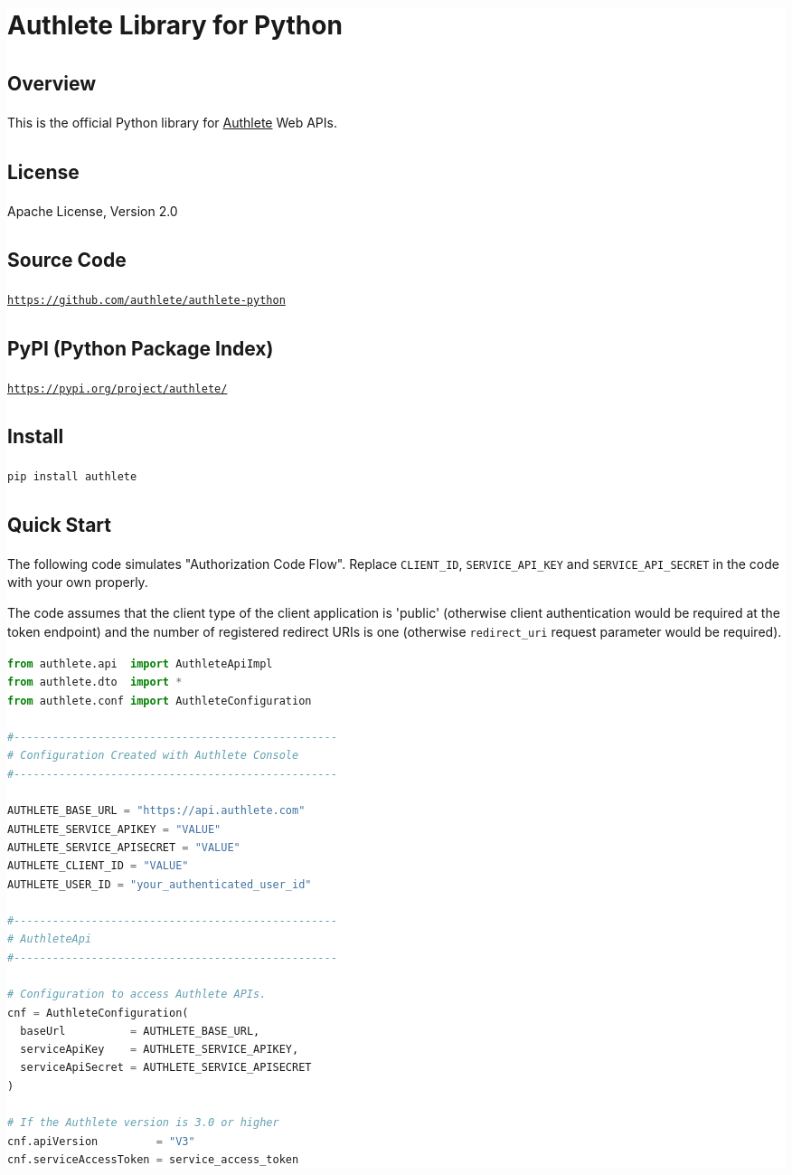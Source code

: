 Authlete Library for Python
===========================

Overview
--------

This is the official Python library for [Authlete](https://www.authlete.com/)
Web APIs.

License
-------

  Apache License, Version 2.0

Source Code
-----------

  <code>https://github.com/authlete/authlete-python</code>

PyPI (Python Package Index)
---------------------------

  <code>https://pypi.org/project/authlete/</code>

Install
-------

    pip install authlete

Quick Start
-----------

The following code simulates "Authorization Code Flow". Replace `CLIENT_ID`,
`SERVICE_API_KEY` and `SERVICE_API_SECRET` in the code with your own properly.

The code assumes that the client type of the client application is 'public'
(otherwise client authentication would be required at the token endpoint) and
the number of registered redirect URIs is one (otherwise `redirect_uri` request
parameter would be required).

```python
from authlete.api  import AuthleteApiImpl
from authlete.dto  import *
from authlete.conf import AuthleteConfiguration

#--------------------------------------------------
# Configuration Created with Authlete Console
#--------------------------------------------------

AUTHLETE_BASE_URL = "https://api.authlete.com"
AUTHLETE_SERVICE_APIKEY = "VALUE"
AUTHLETE_SERVICE_APISECRET = "VALUE"
AUTHLETE_CLIENT_ID = "VALUE"
AUTHLETE_USER_ID = "your_authenticated_user_id"

#--------------------------------------------------
# AuthleteApi
#--------------------------------------------------

# Configuration to access Authlete APIs.
cnf = AuthleteConfiguration(
  baseUrl          = AUTHLETE_BASE_URL,
  serviceApiKey    = AUTHLETE_SERVICE_APIKEY,
  serviceApiSecret = AUTHLETE_SERVICE_APISECRET
)

# If the Authlete version is 3.0 or higher
cnf.apiVersion         = "V3"
cnf.serviceAccessToken = service_access_token
```